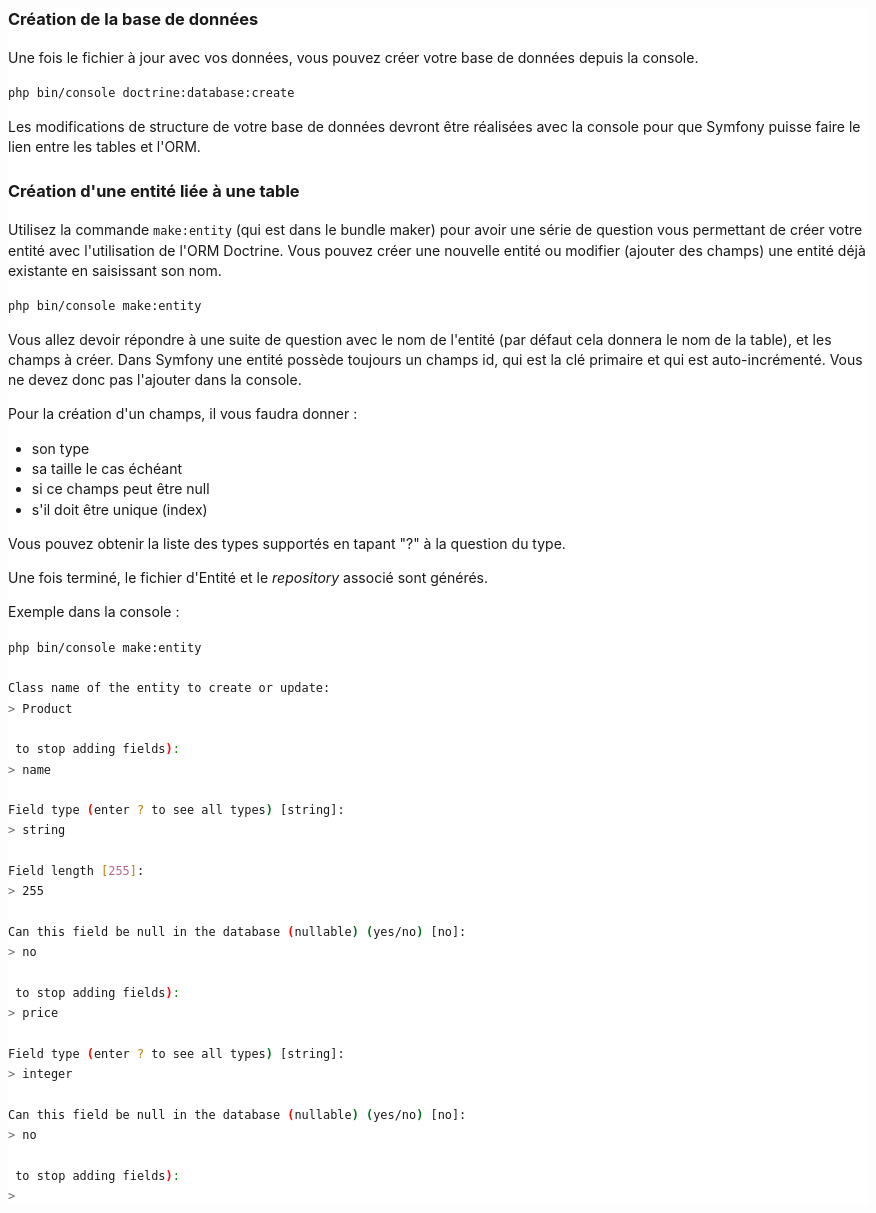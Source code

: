 ### Création de la base de données

Une fois le fichier à jour avec vos données, vous pouvez créer votre base de données depuis la console.

```bash
php bin/console doctrine:database:create
```

Les modifications de structure de votre base de données devront être réalisées avec la console pour que Symfony puisse faire le lien entre les tables et l'ORM.

### Création d'une entité liée à une table

Utilisez la commande `make:entity` \(qui est dans le bundle maker\) pour avoir une série de question vous permettant de créer votre entité avec l'utilisation de l'ORM Doctrine. Vous pouvez créer une nouvelle entité ou modifier \(ajouter des champs\) une entité déjà existante en saisissant son nom.

```bash
php bin/console make:entity
```

Vous allez devoir répondre à une suite de question avec le nom de l'entité \(par défaut cela donnera le nom de la table\), et les champs à créer. Dans Symfony une entité possède toujours un champs id, qui est la clé primaire et qui est auto-incrémenté. Vous ne devez donc pas l'ajouter dans la console.

Pour la création d'un champs, il vous faudra donner :

* son type
* sa taille le cas échéant
* si ce champs peut être null
* s'il doit être unique \(index\)

Vous pouvez obtenir la liste des types supportés en tapant "?" à la question du type.

Une fois terminé, le fichier d'Entité et le _repository_ associé sont générés.

Exemple dans la console :

```bash
php bin/console make:entity

Class name of the entity to create or update:
> Product

 to stop adding fields):
> name

Field type (enter ? to see all types) [string]:
> string

Field length [255]:
> 255

Can this field be null in the database (nullable) (yes/no) [no]:
> no

 to stop adding fields):
> price

Field type (enter ? to see all types) [string]:
> integer

Can this field be null in the database (nullable) (yes/no) [no]:
> no

 to stop adding fields):
>
```